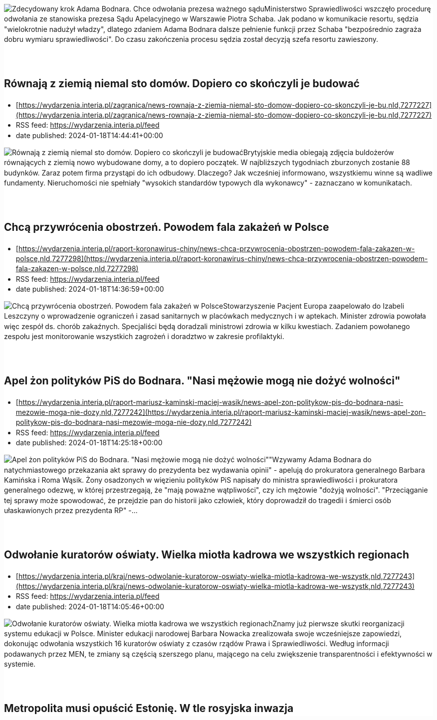 <p><a href="https://wydarzenia.interia.pl/kraj/news-zdecydowany-krok-adama-bodnara-chce-odwolania-prezesa-wazneg,nId,7277359"><img align="left" alt="Zdecydowany krok Adama Bodnara. Chce odwołania prezesa ważnego sądu" src="https://i.iplsc.com/zdecydowany-krok-adama-bodnara-chce-odwolania-prezesa-wazneg/000IF5ETY5QEPG5C-C321.jpg" /></a>Ministerstwo Sprawiedliwości wszczęło procedurę odwołania ze stanowiska prezesa Sądu Apelacyjnego w Warszawie Piotra Schaba. Jak podano w komunikacie resortu, sędzia &quot;wielokrotnie nadużył władzy&quot;, dlatego zdaniem Adama Bodnara dalsze pełnienie funkcji przez Schaba &quot;bezpośrednio zagraża dobru wymiaru sprawiedliwości&quot;. Do czasu zakończenia procesu sędzia został decyzją szefa resortu zawieszony.</p><br clear="all" />

## Równają z ziemią niemal sto domów. Dopiero co skończyli je budować
 - [https://wydarzenia.interia.pl/zagranica/news-rownaja-z-ziemia-niemal-sto-domow-dopiero-co-skonczyli-je-bu,nId,7277227](https://wydarzenia.interia.pl/zagranica/news-rownaja-z-ziemia-niemal-sto-domow-dopiero-co-skonczyli-je-bu,nId,7277227)
 - RSS feed: https://wydarzenia.interia.pl/feed
 - date published: 2024-01-18T14:44:41+00:00

<p><a href="https://wydarzenia.interia.pl/zagranica/news-rownaja-z-ziemia-niemal-sto-domow-dopiero-co-skonczyli-je-bu,nId,7277227"><img align="left" alt="Równają z ziemią niemal sto domów. Dopiero co skończyli je budować" src="https://i.iplsc.com/rownaja-z-ziemia-niemal-sto-domow-dopiero-co-skonczyli-je-bu/000IF49L125I9QXG-C321.jpg" /></a>Brytyjskie media obiegają zdjęcia buldożerów równających z ziemią nowo wybudowane domy, a to dopiero początek. W najbliższych tygodniach zburzonych zostanie 88 budynków. Zaraz potem firma przystąpi do ich odbudowy. Dlaczego? Jak wcześniej informowano, wszystkiemu winne są wadliwe fundamenty. Nieruchomości nie spełniały &quot;wysokich standardów typowych dla wykonawcy&quot; - zaznaczano w komunikatach.</p><br clear="all" />

## Chcą przywrócenia obostrzeń. Powodem fala zakażeń w Polsce
 - [https://wydarzenia.interia.pl/raport-koronawirus-chiny/news-chca-przywrocenia-obostrzen-powodem-fala-zakazen-w-polsce,nId,7277298](https://wydarzenia.interia.pl/raport-koronawirus-chiny/news-chca-przywrocenia-obostrzen-powodem-fala-zakazen-w-polsce,nId,7277298)
 - RSS feed: https://wydarzenia.interia.pl/feed
 - date published: 2024-01-18T14:36:59+00:00

<p><a href="https://wydarzenia.interia.pl/raport-koronawirus-chiny/news-chca-przywrocenia-obostrzen-powodem-fala-zakazen-w-polsce,nId,7277298"><img align="left" alt="Chcą przywrócenia obostrzeń. Powodem fala zakażeń w Polsce" src="https://i.iplsc.com/chca-przywrocenia-obostrzen-powodem-fala-zakazen-w-polsce/000IF4DVI1KS9WTD-C321.jpg" /></a>Stowarzyszenie Pacjent Europa zaapelowało do Izabeli Leszczyny o wprowadzenie ograniczeń i zasad sanitarnych w placówkach medycznych i w aptekach. Minister zdrowia powołała więc zespół ds. chorób zakaźnych. Specjaliści będą doradzali ministrowi zdrowia w kilku kwestiach. Zadaniem powołanego zespołu jest monitorowanie wszystkich zagrożeń i doradztwo w zakresie profilaktyki.</p><br clear="all" />

## Apel żon polityków PiS do Bodnara. "Nasi mężowie mogą nie dożyć wolności"
 - [https://wydarzenia.interia.pl/raport-mariusz-kaminski-maciej-wasik/news-apel-zon-politykow-pis-do-bodnara-nasi-mezowie-moga-nie-dozy,nId,7277242](https://wydarzenia.interia.pl/raport-mariusz-kaminski-maciej-wasik/news-apel-zon-politykow-pis-do-bodnara-nasi-mezowie-moga-nie-dozy,nId,7277242)
 - RSS feed: https://wydarzenia.interia.pl/feed
 - date published: 2024-01-18T14:25:18+00:00

<p><a href="https://wydarzenia.interia.pl/raport-mariusz-kaminski-maciej-wasik/news-apel-zon-politykow-pis-do-bodnara-nasi-mezowie-moga-nie-dozy,nId,7277242"><img align="left" alt="Apel żon polityków PiS do Bodnara. &quot;Nasi mężowie mogą nie dożyć wolności&quot;" src="https://i.iplsc.com/apel-zon-politykow-pis-do-bodnara-nasi-mezowie-moga-nie-dozy/000IF4TW547LEA9F-C321.jpg" /></a>&quot;Wzywamy Adama Bodnara do natychmiastowego przekazania akt sprawy do prezydenta bez wydawania opinii&quot; - apelują do prokuratora generalnego Barbara Kamińska i Roma Wąsik. Żony osadzonych w więzieniu polityków PiS napisały do ministra sprawiedliwości i prokuratora generalnego odezwę, w której przestrzegają, że &quot;mają poważne wątpliwości&quot;, czy ich mężowie &quot;dożyją wolności&quot;. &quot;Przeciąganie tej sprawy może spowodować, że przejdzie pan do historii jako człowiek, który doprowadził do tragedii i śmierci osób ułaskawionych przez prezydenta RP&quot; -...</p><br clear="all" />

## Odwołanie kuratorów oświaty. Wielka miotła kadrowa we wszystkich regionach
 - [https://wydarzenia.interia.pl/kraj/news-odwolanie-kuratorow-oswiaty-wielka-miotla-kadrowa-we-wszystk,nId,7277243](https://wydarzenia.interia.pl/kraj/news-odwolanie-kuratorow-oswiaty-wielka-miotla-kadrowa-we-wszystk,nId,7277243)
 - RSS feed: https://wydarzenia.interia.pl/feed
 - date published: 2024-01-18T14:05:46+00:00

<p><a href="https://wydarzenia.interia.pl/kraj/news-odwolanie-kuratorow-oswiaty-wielka-miotla-kadrowa-we-wszystk,nId,7277243"><img align="left" alt="Odwołanie kuratorów oświaty. Wielka miotła kadrowa we wszystkich regionach" src="https://i.iplsc.com/odwolanie-kuratorow-oswiaty-wielka-miotla-kadrowa-we-wszystk/000IF4CHCKUKBT8P-C321.jpg" /></a>Znamy już pierwsze skutki reorganizacji systemu edukacji w Polsce. Minister edukacji narodowej Barbara Nowacka zrealizowała swoje wcześniejsze zapowiedzi, dokonując odwołania wszystkich 16 kuratorów oświaty z czasów rządów Prawa i Sprawiedliwości. Według informacji podawanych przez MEN, te zmiany są częścią szerszego planu, mającego na celu zwiększenie transparentności i efektywności w systemie.</p><br clear="all" />

## Metropolita musi opuścić Estonię. W tle rosyjska inwazja